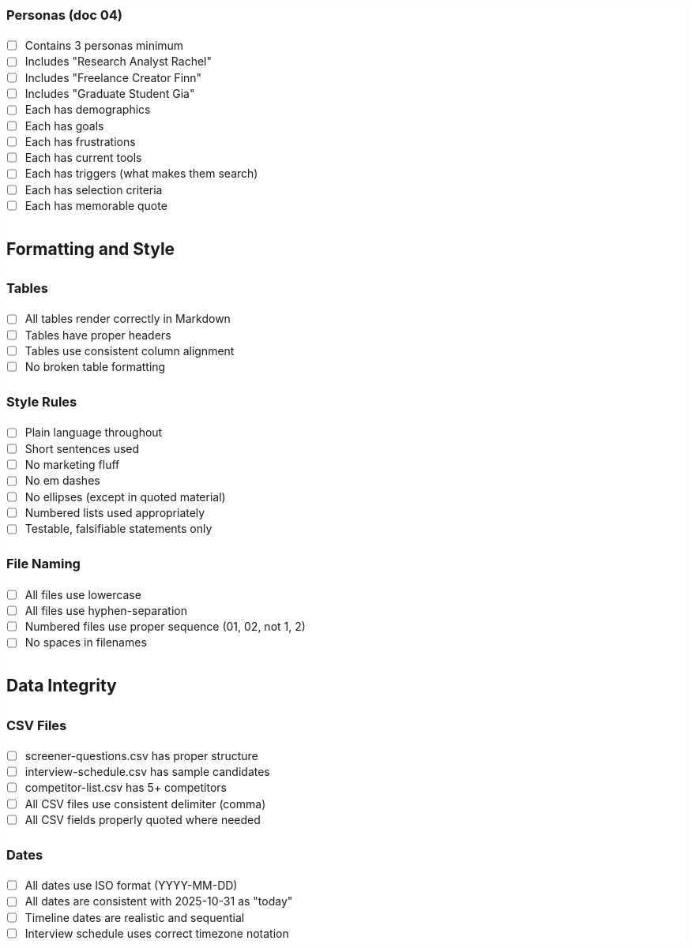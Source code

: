 ### Personas (doc 04)
- [ ] Contains 3 personas minimum
- [ ] Includes "Research Analyst Rachel"
- [ ] Includes "Freelance Creator Finn"
- [ ] Includes "Graduate Student Gia"
- [ ] Each has demographics
- [ ] Each has goals
- [ ] Each has frustrations
- [ ] Each has current tools
- [ ] Each has triggers (what makes them search)
- [ ] Each has selection criteria
- [ ] Each has memorable quote

## Formatting and Style

### Tables
- [ ] All tables render correctly in Markdown
- [ ] Tables have proper headers
- [ ] Tables use consistent column alignment
- [ ] No broken table formatting

### Style Rules
- [ ] Plain language throughout
- [ ] Short sentences used
- [ ] No marketing fluff
- [ ] No em dashes
- [ ] No ellipses (except in quoted material)
- [ ] Numbered lists used appropriately
- [ ] Testable, falsifiable statements only

### File Naming
- [ ] All files use lowercase
- [ ] All files use hyphen-separation
- [ ] Numbered files use proper sequence (01, 02, not 1, 2)
- [ ] No spaces in filenames

## Data Integrity

### CSV Files
- [ ] screener-questions.csv has proper structure
- [ ] interview-schedule.csv has sample candidates
- [ ] competitor-list.csv has 5+ competitors
- [ ] All CSV files use consistent delimiter (comma)
- [ ] All CSV fields properly quoted where needed

### Dates
- [ ] All dates use ISO format (YYYY-MM-DD)
- [ ] All dates are consistent with 2025-10-31 as "today"
- [ ] Timeline dates are realistic and sequential
- [ ] Interview schedule uses correct timezone notation
